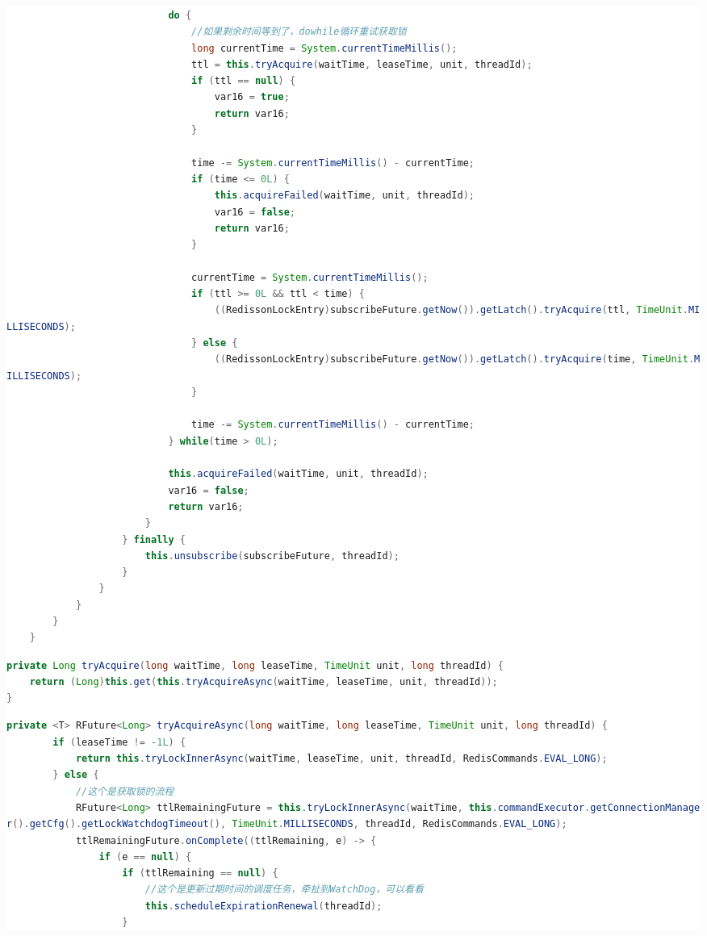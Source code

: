 ```java
                            do {
                                //如果剩余时间等到了，dowhile循环重试获取锁
                                long currentTime = System.currentTimeMillis();
                                ttl = this.tryAcquire(waitTime, leaseTime, unit, threadId);
                                if (ttl == null) {
                                    var16 = true;
                                    return var16;
                                }

                                time -= System.currentTimeMillis() - currentTime;
                                if (time <= 0L) {
                                    this.acquireFailed(waitTime, unit, threadId);
                                    var16 = false;
                                    return var16;
                                }

                                currentTime = System.currentTimeMillis();
                                if (ttl >= 0L && ttl < time) {
                                    ((RedissonLockEntry)subscribeFuture.getNow()).getLatch().tryAcquire(ttl, TimeUnit.MILLISECONDS);
                                } else {
                                    ((RedissonLockEntry)subscribeFuture.getNow()).getLatch().tryAcquire(time, TimeUnit.MILLISECONDS);
                                }

                                time -= System.currentTimeMillis() - currentTime;
                            } while(time > 0L);

                            this.acquireFailed(waitTime, unit, threadId);
                            var16 = false;
                            return var16;
                        }
                    } finally {
                        this.unsubscribe(subscribeFuture, threadId);
                    }
                }
            }
        }
    }
```
```java
private Long tryAcquire(long waitTime, long leaseTime, TimeUnit unit, long threadId) {
    return (Long)this.get(this.tryAcquireAsync(waitTime, leaseTime, unit, threadId));
}
```

```java
private <T> RFuture<Long> tryAcquireAsync(long waitTime, long leaseTime, TimeUnit unit, long threadId) {
        if (leaseTime != -1L) {
            return this.tryLockInnerAsync(waitTime, leaseTime, unit, threadId, RedisCommands.EVAL_LONG);
        } else {
            //这个是获取锁的流程
            RFuture<Long> ttlRemainingFuture = this.tryLockInnerAsync(waitTime, this.commandExecutor.getConnectionManager().getCfg().getLockWatchdogTimeout(), TimeUnit.MILLISECONDS, threadId, RedisCommands.EVAL_LONG);
            ttlRemainingFuture.onComplete((ttlRemaining, e) -> {
                if (e == null) {
                    if (ttlRemaining == null) {
                        //这个是更新过期时间的调度任务，牵扯到WatchDog，可以看看
                        this.scheduleExpirationRenewal(threadId);
                    }

```